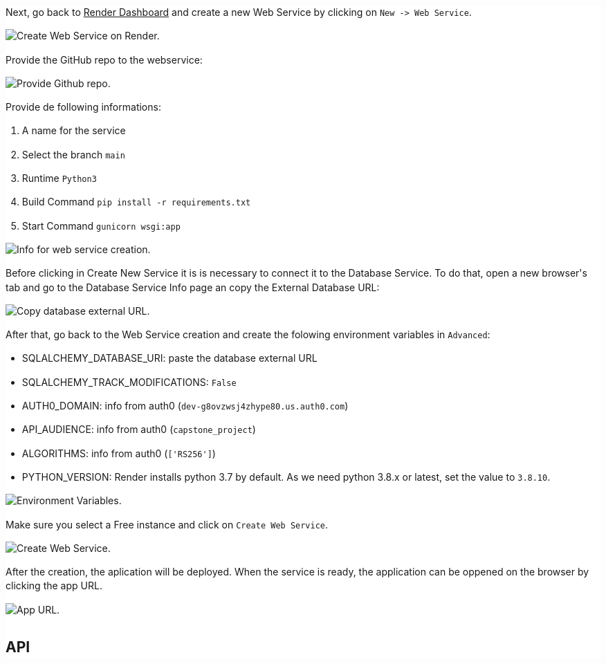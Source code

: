 Next, go back to [Render Dashboard](https://dashboard.render.com/) and create a new Web Service by clicking on `New -> Web Service`.

![Create Web Service on Render.](https://lh3.googleusercontent.com/drive-viewer/AFGJ81r11V2hx-uyLeKbWMIH2X-ph8Ha09t4V50jEOr2O2kxwOMkgWHzT5PkHNQPpOLB2oP-XZS8b06P9gqwdmXygH6IvISZuQ=s2560) 

Provide the GitHub repo to the webservice:

![Provide Github repo.](https://lh3.googleusercontent.com/drive-viewer/AFGJ81qbOGgUjFJyq_Ituiz9ocsSdEW8FlOV_C-qmMPcvXpKqzPOoTaoCz5TCiaeOgiY0ynR6A1MBo65_4-DvtbpgWRtDMJX=s1600)

Provide de following informations: 

1. A name for the service

2. Select the branch `main`

3. Runtime `Python3`

4. Build Command `pip install -r requirements.txt`

5. Start Command `gunicorn wsgi:app`

![Info for web service creation.](https://lh3.googleusercontent.com/drive-viewer/AFGJ81qUjsHdmk6wzNHp_p4A1_5-rppS8kPkIoNG79BTDRWV2rmKvVgVQ6gq8iquyg-6ozmw9oVF5qRF6_GqH3A0w5lWkuz3Ag=s1600)

Before clicking in Create New Service it is is necessary to connect it to the Database Service. To do that, open a new browser's tab and go to the Database Service Info page an copy the External Database URL:

![Copy database external URL.](https://lh3.googleusercontent.com/drive-viewer/AFGJ81oB3R-Rsm5gE537IVpFVtytduYVUeDRXHiSLsPo04kW8TvAEauS-5M4K3d-in_i5iYRkIxfzCD8R6Xvqq9H05QEoOXNtw=s1600)

After that, go back to the Web Service creation and create the folowing environment variables in `Advanced`:

* SQLALCHEMY_DATABASE_URI: paste the database external URL

* SQLALCHEMY_TRACK_MODIFICATIONS: `False`

* AUTH0_DOMAIN: info from auth0 (`dev-g8ovzwsj4zhype80.us.auth0.com`)

* API_AUDIENCE: info from auth0 (`capstone_project`)

* ALGORITHMS: info from auth0 (`['RS256']`)

* PYTHON_VERSION: Render installs python 3.7 by default. As we need python 3.8.x or latest, set the value to `3.8.10`.

![Environment Variables.](https://lh3.googleusercontent.com/drive-viewer/AFGJ81o8wZw5Qrrdak-pFz305nVR5yz6kwMtcLrw6rMtdDOI8x0_l3rBtABhJ20xN88EXP-s-WuXkJrnlvIzswSz78-9set6ew=s1600)

Make sure you select a Free instance and click on `Create Web Service`.

![Create Web Service.](https://lh3.googleusercontent.com/drive-viewer/AFGJ81pKqOLr1kT3-h4lfRf7uPKYbYySG0_x5ynz48cDKjNi0WY5-Zdi4cAnw_EKpSFe0ZWwwxCZvK82AR2D4KE7qUlkLvxnuw=s1600)

After the creation, the aplication will be deployed. When the service is ready, the application can be oppened on the browser by clicking the app URL.

![App URL.](https://lh3.googleusercontent.com/drive-viewer/AFGJ81r7mV7-YbjdvA5G1PrP2gOIDR4xR0a2CEEva0tzhDRMg2Bh8lwFDhn4cpFrOmz2twj3haP4U9ITQo2NQjB939EDlHeyVQ=s1600)


## API
